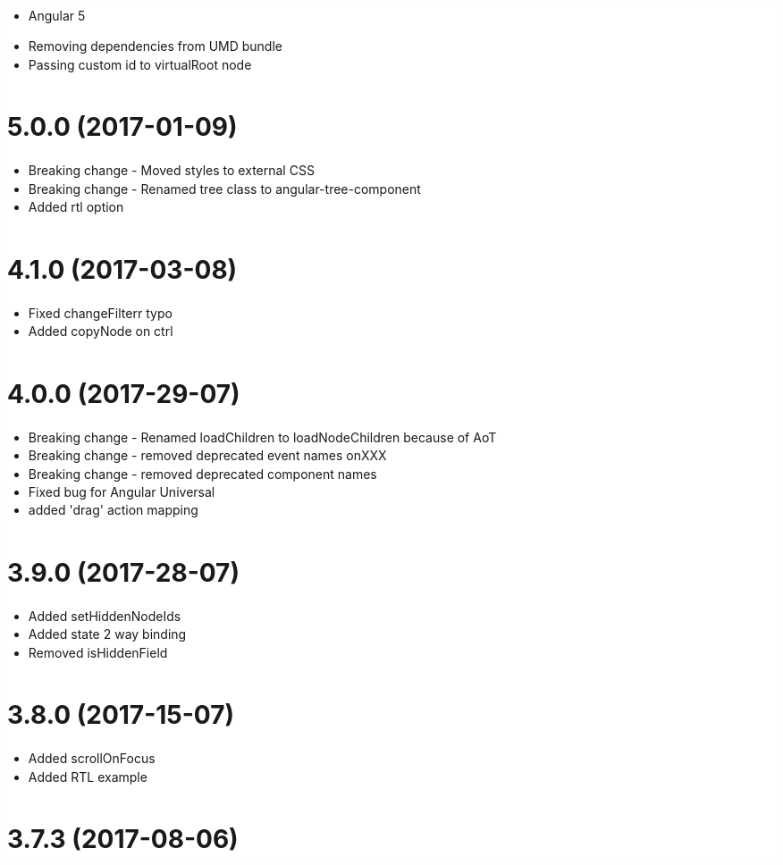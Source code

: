 - Angular 5

<a name="5.1.0"></a>

- Removing dependencies from UMD bundle
- Passing custom id to virtualRoot node

<a name="5.0.0"></a>

# 5.0.0 (2017-01-09)

- Breaking change - Moved styles to external CSS
- Breaking change - Renamed tree class to angular-tree-component
- Added rtl option

<a name="4.1.0"></a>

# 4.1.0 (2017-03-08)

- Fixed changeFilterr typo
- Added copyNode on ctrl

<a name="4.0.0"></a>

# 4.0.0 (2017-29-07)

- Breaking change - Renamed loadChildren to loadNodeChildren because of AoT
- Breaking change - removed deprecated event names onXXX
- Breaking change - removed deprecated component names
- Fixed bug for Angular Universal
- added 'drag' action mapping

<a name="3.9.0"></a>

# 3.9.0 (2017-28-07)

- Added setHiddenNodeIds
- Added state 2 way binding
- Removed isHiddenField

<a name="3.8.0"></a>

# 3.8.0 (2017-15-07)

- Added scrollOnFocus
- Added RTL example

<a name="3.7.3"></a>

# 3.7.3 (2017-08-06)
